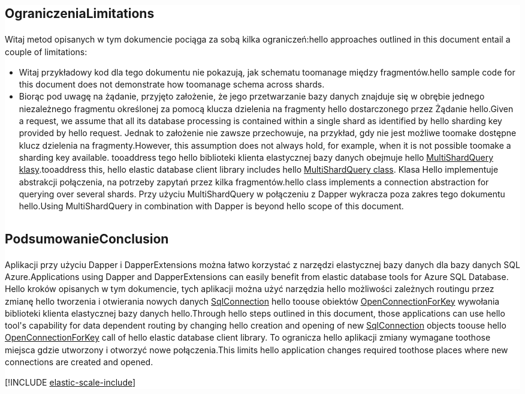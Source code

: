 ## <a name="limitations"></a><span data-ttu-id="14680-181">Ograniczenia</span><span class="sxs-lookup"><span data-stu-id="14680-181">Limitations</span></span>
<span data-ttu-id="14680-182">Witaj metod opisanych w tym dokumencie pociąga za sobą kilka ograniczeń:</span><span class="sxs-lookup"><span data-stu-id="14680-182">hello approaches outlined in this document entail a couple of limitations:</span></span>

* <span data-ttu-id="14680-183">Witaj przykładowy kod dla tego dokumentu nie pokazują, jak schematu toomanage między fragmentów.</span><span class="sxs-lookup"><span data-stu-id="14680-183">hello sample code for this document does not demonstrate how toomanage schema across shards.</span></span>
* <span data-ttu-id="14680-184">Biorąc pod uwagę na żądanie, przyjęto założenie, że jego przetwarzanie bazy danych znajduje się w obrębie jednego niezależnego fragmentu określonej za pomocą klucza dzielenia na fragmenty hello dostarczonego przez Żądanie hello.</span><span class="sxs-lookup"><span data-stu-id="14680-184">Given a request, we assume that all its database processing is contained within a single shard as identified by hello sharding key provided by hello request.</span></span> <span data-ttu-id="14680-185">Jednak to założenie nie zawsze przechowuje, na przykład, gdy nie jest możliwe toomake dostępne klucz dzielenia na fragmenty.</span><span class="sxs-lookup"><span data-stu-id="14680-185">However, this assumption does not always hold, for example, when it is not possible toomake a sharding key available.</span></span> <span data-ttu-id="14680-186">tooaddress tego hello biblioteki klienta elastycznej bazy danych obejmuje hello [MultiShardQuery klasy](http://msdn.microsoft.com/library/azure/microsoft.azure.sqldatabase.elasticscale.query.multishardexception.aspx).</span><span class="sxs-lookup"><span data-stu-id="14680-186">tooaddress this, hello elastic database client library includes hello [MultiShardQuery class](http://msdn.microsoft.com/library/azure/microsoft.azure.sqldatabase.elasticscale.query.multishardexception.aspx).</span></span> <span data-ttu-id="14680-187">Klasa Hello implementuje abstrakcji połączenia, na potrzeby zapytań przez kilka fragmentów.</span><span class="sxs-lookup"><span data-stu-id="14680-187">hello class implements a connection abstraction for querying over several shards.</span></span> <span data-ttu-id="14680-188">Przy użyciu MultiShardQuery w połączeniu z Dapper wykracza poza zakres tego dokumentu hello.</span><span class="sxs-lookup"><span data-stu-id="14680-188">Using MultiShardQuery in combination with Dapper is beyond hello scope of this document.</span></span>

## <a name="conclusion"></a><span data-ttu-id="14680-189">Podsumowanie</span><span class="sxs-lookup"><span data-stu-id="14680-189">Conclusion</span></span>
<span data-ttu-id="14680-190">Aplikacji przy użyciu Dapper i DapperExtensions można łatwo korzystać z narzędzi elastycznej bazy danych dla bazy danych SQL Azure.</span><span class="sxs-lookup"><span data-stu-id="14680-190">Applications using Dapper and DapperExtensions can easily benefit from elastic database tools for Azure SQL Database.</span></span> <span data-ttu-id="14680-191">Hello kroków opisanych w tym dokumencie, tych aplikacji można użyć narzędzia hello możliwości zależnych routingu przez zmianę hello tworzenia i otwierania nowych danych [SqlConnection](http://msdn.microsoft.com/library/system.data.sqlclient.sqlconnection.aspx) hello toouse obiektów [ OpenConnectionForKey](http://msdn.microsoft.com/library/azure/dn807226.aspx) wywołania biblioteki klienta elastycznej bazy danych hello.</span><span class="sxs-lookup"><span data-stu-id="14680-191">Through hello steps outlined in this document, those applications can use hello tool's capability for data dependent routing by changing hello creation and opening of new [SqlConnection](http://msdn.microsoft.com/library/system.data.sqlclient.sqlconnection.aspx) objects toouse hello [OpenConnectionForKey](http://msdn.microsoft.com/library/azure/dn807226.aspx) call of hello elastic database client library.</span></span> <span data-ttu-id="14680-192">To ogranicza hello aplikacji zmiany wymagane toothose miejsca gdzie utworzony i otworzyć nowe połączenia.</span><span class="sxs-lookup"><span data-stu-id="14680-192">This limits hello application changes required toothose places where new connections are created and opened.</span></span> 

[!INCLUDE [elastic-scale-include](../../includes/elastic-scale-include.md)]


[1]: ./media/sql-database-elastic-scale-working-with-dapper/dapperimage1.png
